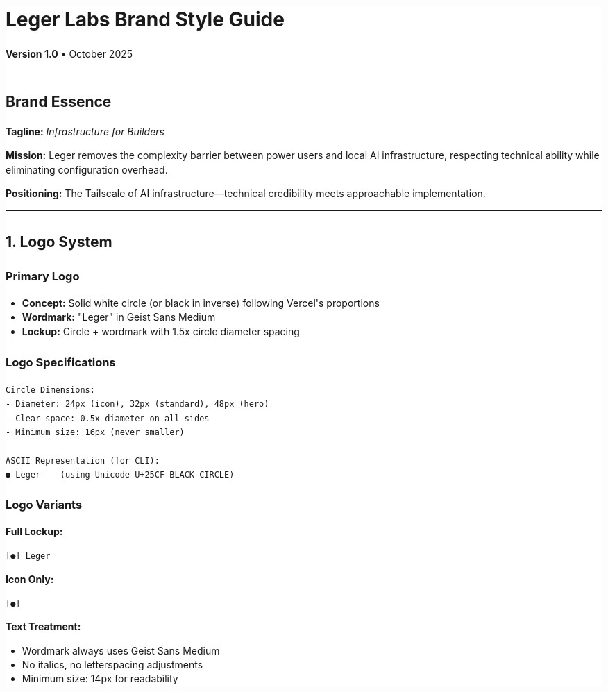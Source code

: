 # Leger Labs Brand Style Guide

**Version 1.0** • October 2025

---

## Brand Essence

**Tagline:** *Infrastructure for Builders*

**Mission:** Leger removes the complexity barrier between power users and local AI infrastructure, respecting technical ability while eliminating configuration overhead.

**Positioning:** The Tailscale of AI infrastructure—technical credibility meets approachable implementation.

---

## 1. Logo System

### Primary Logo
- **Concept:** Solid white circle (or black in inverse) following Vercel's proportions
- **Wordmark:** "Leger" in Geist Sans Medium
- **Lockup:** Circle + wordmark with 1.5x circle diameter spacing

### Logo Specifications

```
Circle Dimensions:
- Diameter: 24px (icon), 32px (standard), 48px (hero)
- Clear space: 0.5x diameter on all sides
- Minimum size: 16px (never smaller)

ASCII Representation (for CLI):
● Leger    (using Unicode U+25CF BLACK CIRCLE)
```

### Logo Variants

**Full Lockup:**
```
[●] Leger
```

**Icon Only:**
```
[●]
```

**Text Treatment:**
- Wordmark always uses Geist Sans Medium
- No italics, no letterspacing adjustments
- Minimum size: 14px for readability
